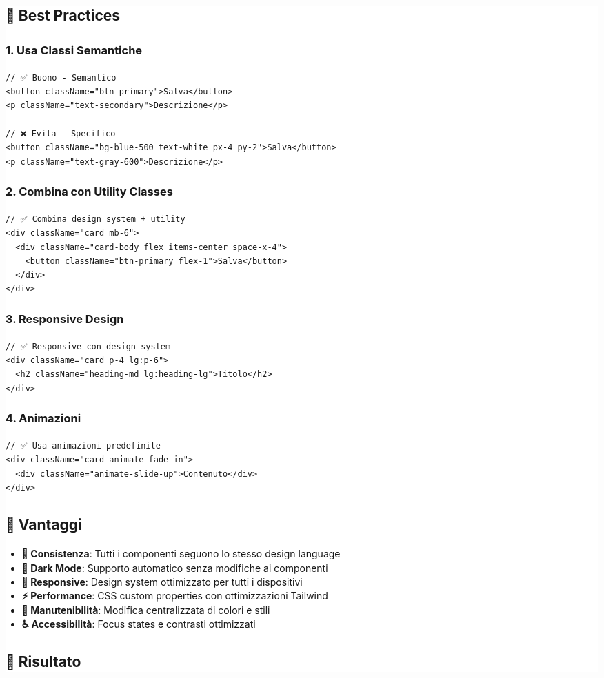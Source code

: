 ## 🎯 Best Practices

### 1. Usa Classi Semantiche

```tsx
// ✅ Buono - Semantico
<button className="btn-primary">Salva</button>
<p className="text-secondary">Descrizione</p>

// ❌ Evita - Specifico
<button className="bg-blue-500 text-white px-4 py-2">Salva</button>
<p className="text-gray-600">Descrizione</p>
```

### 2. Combina con Utility Classes

```tsx
// ✅ Combina design system + utility
<div className="card mb-6">
  <div className="card-body flex items-center space-x-4">
    <button className="btn-primary flex-1">Salva</button>
  </div>
</div>
```

### 3. Responsive Design

```tsx
// ✅ Responsive con design system
<div className="card p-4 lg:p-6">
  <h2 className="heading-md lg:heading-lg">Titolo</h2>
</div>
```

### 4. Animazioni

```tsx
// ✅ Usa animazioni predefinite
<div className="card animate-fade-in">
  <div className="animate-slide-up">Contenuto</div>
</div>
```

## 🚀 Vantaggi

- **🎨 Consistenza**: Tutti i componenti seguono lo stesso design language
- **🌙 Dark Mode**: Supporto automatico senza modifiche ai componenti
- **📱 Responsive**: Design system ottimizzato per tutti i dispositivi
- **⚡ Performance**: CSS custom properties con ottimizzazioni Tailwind
- **🔧 Manutenibilità**: Modifica centralizzata di colori e stili
- **♿ Accessibilità**: Focus states e contrasti ottimizzati

## 🎉 Risultato
